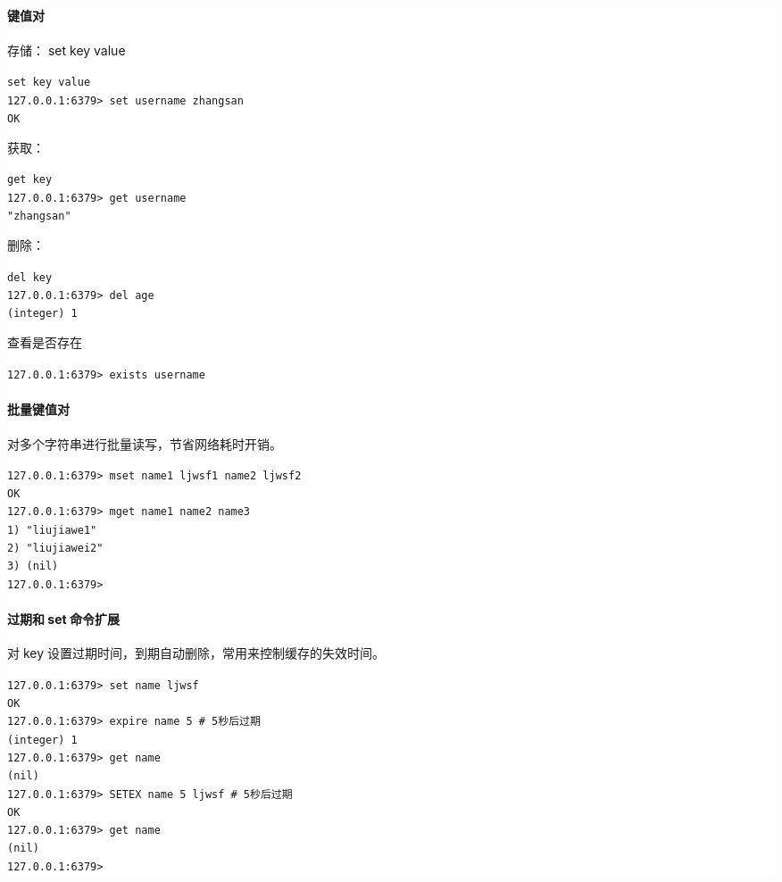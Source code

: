 #### 键值对

存储： set key value

```mysql
set key value
127.0.0.1:6379> set username zhangsan
OK
```

获取： 

```mysql
get key
127.0.0.1:6379> get username
"zhangsan"
```

删除： 

```mysql
del key
127.0.0.1:6379> del age
(integer) 1
```

查看是否存在

```shell
127.0.0.1:6379> exists username
```

#### 批量键值对

对多个字符串进行批量读写，节省网络耗时开销。

```shell
127.0.0.1:6379> mset name1 ljwsf1 name2 ljwsf2
OK
127.0.0.1:6379> mget name1 name2 name3
1) "liujiawe1"
2) "liujiawei2"
3) (nil)
127.0.0.1:6379>
```

#### 过期和 set 命令扩展

对 key 设置过期时间，到期自动删除，常用来控制缓存的失效时间。

```shell
127.0.0.1:6379> set name ljwsf
OK
127.0.0.1:6379> expire name 5 # 5秒后过期
(integer) 1
127.0.0.1:6379> get name
(nil)
127.0.0.1:6379> SETEX name 5 ljwsf # 5秒后过期
OK
127.0.0.1:6379> get name
(nil)
127.0.0.1:6379>
```
